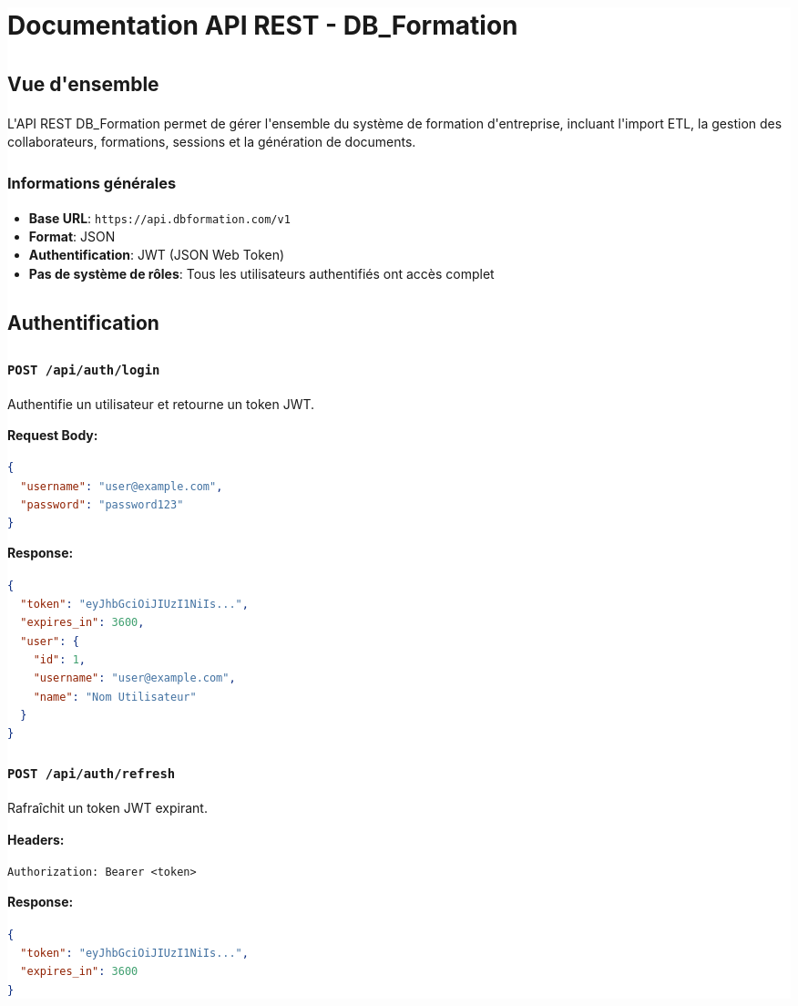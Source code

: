 # Documentation API REST - DB_Formation

## Vue d'ensemble

L'API REST DB_Formation permet de gérer l'ensemble du système de formation d'entreprise, incluant l'import ETL, la gestion des collaborateurs, formations, sessions et la génération de documents.

### Informations générales

- **Base URL**: `https://api.dbformation.com/v1`
- **Format**: JSON
- **Authentification**: JWT (JSON Web Token)
- **Pas de système de rôles**: Tous les utilisateurs authentifiés ont accès complet

## Authentification

### `POST /api/auth/login`
Authentifie un utilisateur et retourne un token JWT.

**Request Body:**
```json
{
  "username": "user@example.com",
  "password": "password123"
}
```

**Response:**
```json
{
  "token": "eyJhbGciOiJIUzI1NiIs...",
  "expires_in": 3600,
  "user": {
    "id": 1,
    "username": "user@example.com",
    "name": "Nom Utilisateur"
  }
}
```

### `POST /api/auth/refresh`
Rafraîchit un token JWT expirant.

**Headers:**
```
Authorization: Bearer <token>
```

**Response:**
```json
{
  "token": "eyJhbGciOiJIUzI1NiIs...",
  "expires_in": 3600
}
```
